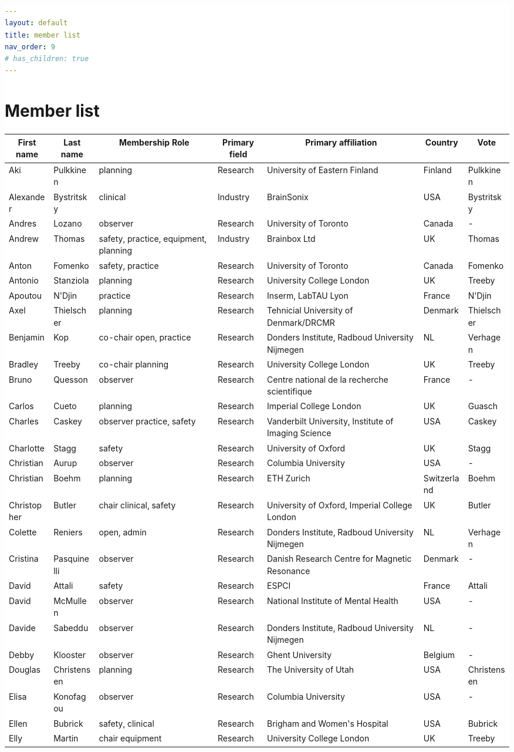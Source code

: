 ```yaml
---
layout: default
title: member list
nav_order: 9
# has_children: true
---
```



# Member list 

| First name    	| Last name      	| Membership Role                                	| Primary field      	| Primary affiliation                                  	| Country     	| Vote           	|
|---------------	|----------------	|------------------------------------------------	|--------------------	|------------------------------------------------------	|-------------	|----------------	|
| Aki           	| Pulkkinen      	| planning                                       	| Research           	| University of Eastern Finland                        	| Finland     	| Pulkkinen      	|
| Alexander     	| Bystritsky     	| clinical                                       	| Industry           	| BrainSonix                                           	| USA         	| Bystritsky     	|
| Andres        	| Lozano         	| observer                                       	| Research           	| University of Toronto                                	| Canada      	| -              	|
| Andrew        	| Thomas         	| safety, practice, equipment, planning          	| Industry           	| Brainbox Ltd                                         	| UK          	| Thomas         	|
| Anton         	| Fomenko        	| safety, practice                               	| Research           	| University of Toronto                                	| Canada      	| Fomenko        	|
| Antonio       	| Stanziola      	| planning                                       	| Research           	| University College London                            	| UK          	| Treeby         	|
| Apoutou       	| N'Djin         	| practice                                       	| Research           	| Inserm, LabTAU Lyon                                  	| France      	| N'Djin         	|
| Axel          	| Thielscher     	| planning                                       	| Research           	| Tehnicial University of Denmark/DRCMR                	| Denmark     	| Thielscher     	|
| Benjamin      	| Kop            	| co-chair open, practice                        	| Research           	| Donders Institute, Radboud University Nijmegen       	| NL          	| Verhagen       	|
| Bradley       	| Treeby         	| co-chair planning                              	| Research           	| University College London                            	| UK          	| Treeby         	|
| Bruno         	| Quesson        	| observer                                       	| Research           	| Centre national de la recherche scientifique         	| France      	| -              	|
| Carlos        	| Cueto          	| planning                                       	| Research           	| Imperial College London                              	| UK          	| Guasch         	|
| Charles       	| Caskey         	| observer practice, safety                      	| Research           	| Vanderbilt University, Institute of Imaging Science  	| USA         	| Caskey         	|
| Charlotte     	| Stagg          	| safety                                         	| Research           	| University of Oxford                                 	| UK          	| Stagg          	|
| Christian     	| Aurup          	| observer                                       	| Research           	| Columbia University                                  	| USA         	| -              	|
| Christian     	| Boehm          	| planning                                       	| Research           	| ETH Zurich                                           	| Switzerland 	| Boehm          	|
| Christopher   	| Butler         	| chair clinical, safety                         	| Research           	| University of Oxford, Imperial College London        	| UK          	| Butler         	|
| Colette       	| Reniers        	| open, admin                                    	| Research           	| Donders Institute, Radboud University Nijmegen       	| NL          	| Verhagen       	|
| Cristina      	| Pasquinelli    	| observer                                       	| Research           	| Danish Research Centre for Magnetic Resonance        	| Denmark     	| -              	|
| David         	| Attali         	| safety                                         	| Research           	| ESPCI                                                	| France      	| Attali         	|
| David         	| McMullen       	| observer                                       	| Research           	| National Institute of Mental Health                  	| USA         	| -              	|
| Davide        	| Sabeddu        	| observer                                       	| Research           	| Donders Institute, Radboud University Nijmegen       	| NL          	| -              	|
| Debby         	| Klooster       	| observer                                       	| Research           	| Ghent University                                     	| Belgium     	| -              	|
| Douglas       	| Christensen    	| planning                                       	| Research           	| The University of Utah                               	| USA         	| Christensen    	|
| Elisa         	| Konofagou      	| observer                                       	| Research           	| Columbia University                                  	| USA         	| -              	|
| Ellen         	| Bubrick        	| safety, clinical                               	| Research           	| Brigham and Women's Hospital                         	| USA         	| Bubrick        	|
| Elly          	| Martin         	| chair equipment                                	| Research           	| University College London                            	| UK          	| Treeby         	|
